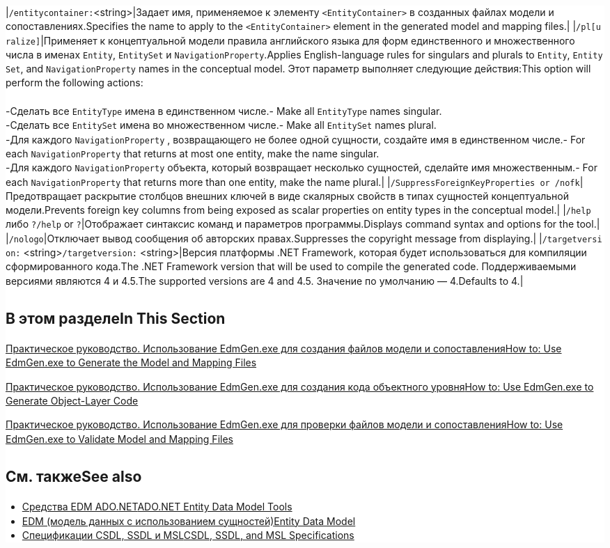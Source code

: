 |`/entitycontainer:`\<string>|<span data-ttu-id="84b11-171">Задает имя, применяемое к элементу `<EntityContainer>` в созданных файлах модели и сопоставлениях.</span><span class="sxs-lookup"><span data-stu-id="84b11-171">Specifies the name to apply to the `<EntityContainer>` element in the generated model and mapping files.</span></span>|
|`/pl[uralize]`|<span data-ttu-id="84b11-172">Применяет к концептуальной модели правила английского языка для форм единственного и множественного числа в именах `Entity`, `EntitySet` и `NavigationProperty`.</span><span class="sxs-lookup"><span data-stu-id="84b11-172">Applies English-language rules for singulars and plurals to `Entity`, `EntitySet`, and `NavigationProperty` names in the conceptual model.</span></span> <span data-ttu-id="84b11-173">Этот параметр выполняет следующие действия:</span><span class="sxs-lookup"><span data-stu-id="84b11-173">This option will perform the following actions:</span></span><br /><br /> <span data-ttu-id="84b11-174">-Сделать все `EntityType` имена в единственном числе.</span><span class="sxs-lookup"><span data-stu-id="84b11-174">- Make all `EntityType` names singular.</span></span><br /><span data-ttu-id="84b11-175">-Сделать все `EntitySet` имена во множественном числе.</span><span class="sxs-lookup"><span data-stu-id="84b11-175">- Make all `EntitySet` names plural.</span></span><br /><span data-ttu-id="84b11-176">-Для каждого `NavigationProperty` , возвращающего не более одной сущности, создайте имя в единственном числе.</span><span class="sxs-lookup"><span data-stu-id="84b11-176">- For each `NavigationProperty` that returns at most one entity, make the name singular.</span></span><br /><span data-ttu-id="84b11-177">-Для каждого `NavigationProperty` объекта, который возвращает несколько сущностей, сделайте имя множественным.</span><span class="sxs-lookup"><span data-stu-id="84b11-177">- For each `NavigationProperty` that returns more than one entity, make the name plural.</span></span>|
|`/SuppressForeignKeyProperties or /nofk`|<span data-ttu-id="84b11-178">Предотвращает раскрытие столбцов внешних ключей в виде скалярных свойств в типах сущностей концептуальной модели.</span><span class="sxs-lookup"><span data-stu-id="84b11-178">Prevents foreign key columns from being exposed as scalar properties on entity types in the conceptual model.</span></span>|
|<span data-ttu-id="84b11-179">`/help` либо `?`</span><span class="sxs-lookup"><span data-stu-id="84b11-179">`/help` or `?`</span></span>|<span data-ttu-id="84b11-180">Отображает синтаксис команд и параметров программы.</span><span class="sxs-lookup"><span data-stu-id="84b11-180">Displays command syntax and options for the tool.</span></span>|
|`/nologo`|<span data-ttu-id="84b11-181">Отключает вывод сообщения об авторских правах.</span><span class="sxs-lookup"><span data-stu-id="84b11-181">Suppresses the copyright message from displaying.</span></span>|
|<span data-ttu-id="84b11-182">`/targetversion:` \<string></span><span class="sxs-lookup"><span data-stu-id="84b11-182">`/targetversion:` \<string></span></span>|<span data-ttu-id="84b11-183">Версия платформы .NET Framework, которая будет использоваться для компиляции сформированного кода.</span><span class="sxs-lookup"><span data-stu-id="84b11-183">The .NET Framework version that will be used to compile the generated code.</span></span> <span data-ttu-id="84b11-184">Поддерживаемыми версиями являются 4 и 4.5.</span><span class="sxs-lookup"><span data-stu-id="84b11-184">The supported versions are 4 and 4.5.</span></span> <span data-ttu-id="84b11-185">Значение по умолчанию — 4.</span><span class="sxs-lookup"><span data-stu-id="84b11-185">Defaults to 4.</span></span>|

## <a name="in-this-section"></a><span data-ttu-id="84b11-186">В этом разделе</span><span class="sxs-lookup"><span data-stu-id="84b11-186">In This Section</span></span>

[<span data-ttu-id="84b11-187">Практическое руководство. Использование EdmGen.exe для создания файлов модели и сопоставления</span><span class="sxs-lookup"><span data-stu-id="84b11-187">How to: Use EdmGen.exe to Generate the Model and Mapping Files</span></span>](how-to-use-edmgen-exe-to-generate-the-model-and-mapping-files.md)

[<span data-ttu-id="84b11-188">Практическое руководство. Использование EdmGen.exe для создания кода объектного уровня</span><span class="sxs-lookup"><span data-stu-id="84b11-188">How to: Use EdmGen.exe to Generate Object-Layer Code</span></span>](how-to-use-edmgen-exe-to-generate-object-layer-code.md)

[<span data-ttu-id="84b11-189">Практическое руководство. Использование EdmGen.exe для проверки файлов модели и сопоставления</span><span class="sxs-lookup"><span data-stu-id="84b11-189">How to: Use EdmGen.exe to Validate Model and Mapping Files</span></span>](how-to-use-edmgen-exe-to-validate-model-and-mapping-files.md)

## <a name="see-also"></a><span data-ttu-id="84b11-190">См. также</span><span class="sxs-lookup"><span data-stu-id="84b11-190">See also</span></span>

- <span data-ttu-id="84b11-191">[Средства EDM ADO.NET](/previous-versions/dotnet/netframework-4.0/bb399249(v=vs.100))</span><span class="sxs-lookup"><span data-stu-id="84b11-191">[ADO.NET Entity Data Model Tools](/previous-versions/dotnet/netframework-4.0/bb399249(v=vs.100))</span></span>
- [<span data-ttu-id="84b11-192">EDM (модель данных с использованием сущностей)</span><span class="sxs-lookup"><span data-stu-id="84b11-192">Entity Data Model</span></span>](../entity-data-model.md)
- [<span data-ttu-id="84b11-193">Спецификации CSDL, SSDL и MSL</span><span class="sxs-lookup"><span data-stu-id="84b11-193">CSDL, SSDL, and MSL Specifications</span></span>](/ef/ef6/modeling/designer/advanced/edmx/csdl-spec)
